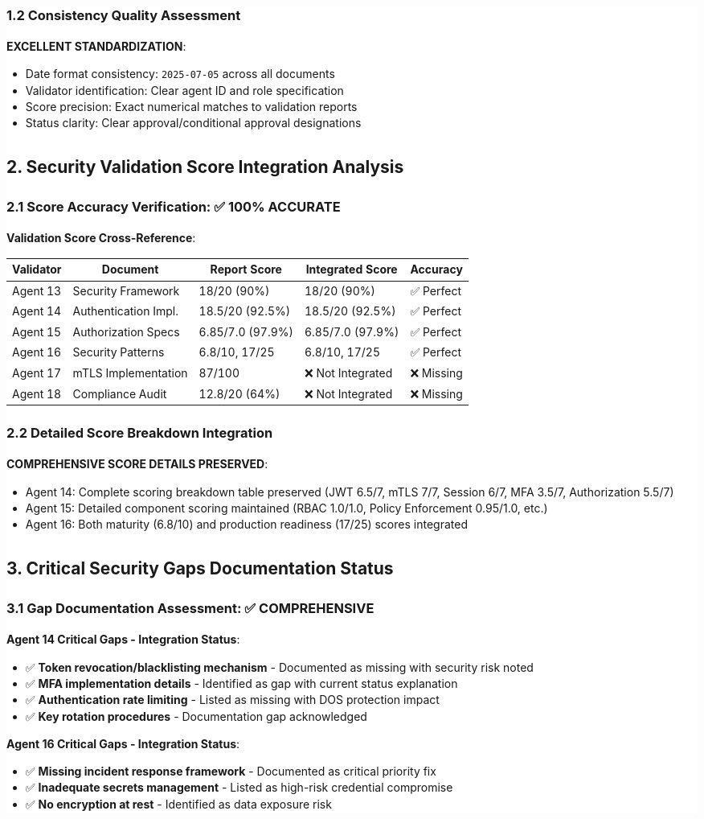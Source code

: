 ### 1.2 Consistency Quality Assessment

**EXCELLENT STANDARDIZATION**:

- Date format consistency: `2025-07-05` across all documents
- Validator identification: Clear agent ID and role specification
- Score precision: Exact numerical matches to validation reports
- Status clarity: Clear approval/conditional approval designations

## 2. Security Validation Score Integration Analysis

### 2.1 Score Accuracy Verification: ✅ **100% ACCURATE**

**Validation Score Cross-Reference**:

| Validator | Document | Report Score | Integrated Score | Accuracy |
|-----------|----------|--------------|------------------|----------|
| Agent 13 | Security Framework | 18/20 (90%) | 18/20 (90%) | ✅ Perfect |
| Agent 14 | Authentication Impl. | 18.5/20 (92.5%) | 18.5/20 (92.5%) | ✅ Perfect |
| Agent 15 | Authorization Specs | 6.85/7.0 (97.9%) | 6.85/7.0 (97.9%) | ✅ Perfect |
| Agent 16 | Security Patterns | 6.8/10, 17/25 | 6.8/10, 17/25 | ✅ Perfect |
| Agent 17 | mTLS Implementation | 87/100 | ❌ Not Integrated | ❌ Missing |
| Agent 18 | Compliance Audit | 12.8/20 (64%) | ❌ Not Integrated | ❌ Missing |

### 2.2 Detailed Score Breakdown Integration

**COMPREHENSIVE SCORE DETAILS PRESERVED**:

- Agent 14: Complete scoring breakdown table preserved (JWT 6.5/7, mTLS 7/7, Session 6/7, MFA 3.5/7, Authorization 5.5/7)
- Agent 15: Detailed component scoring maintained (RBAC 1.0/1.0, Policy Enforcement 0.95/1.0, etc.)
- Agent 16: Both maturity (6.8/10) and production readiness (17/25) scores integrated

## 3. Critical Security Gaps Documentation Status

### 3.1 Gap Documentation Assessment: ✅ **COMPREHENSIVE**

**Agent 14 Critical Gaps - Integration Status**:

- ✅ **Token revocation/blacklisting mechanism** - Documented as missing with security risk noted
- ✅ **MFA implementation details** - Identified as gap with current status explanation
- ✅ **Authentication rate limiting** - Listed as missing with DOS protection impact
- ✅ **Key rotation procedures** - Documentation gap acknowledged

**Agent 16 Critical Gaps - Integration Status**:

- ✅ **Missing incident response framework** - Documented as critical priority fix
- ✅ **Inadequate secrets management** - Listed as high-risk credential compromise
- ✅ **No encryption at rest** - Identified as data exposure risk
